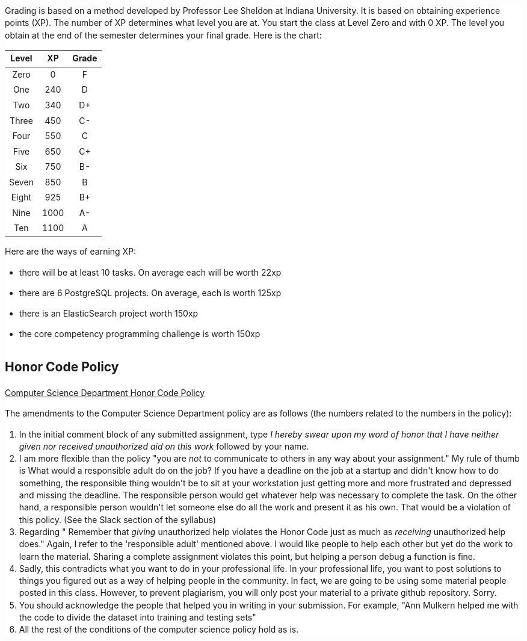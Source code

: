 Grading is based on a method developed by Professor Lee Sheldon at Indiana University. It is based on obtaining experience points (XP). The number of XP determines what level you are at. You start the class at Level Zero and with 0 XP. The level you obtain at the end of the semester determines your final grade. Here is the chart:

Level | XP | Grade
:---: | :---: | :---:
Zero  | 0 | F
One | 240 | D
Two | 340 | D+
Three | 450  | C-
Four | 550 | C
Five | 650 | C+
Six | 750 | B- 
Seven | 850 | B
Eight | 925 | B+
Nine | 1000 | A-
Ten | 1100 | A

Here are the ways of earning XP:

* there will be at least 10 tasks. On average each will be worth 22xp

* there are 6 PostgreSQL projects. On average, each is worth 125xp

* there is an ElasticSearch project worth 150xp

* the core competency programming challenge is worth 150xp

  


## Honor Code Policy

[Computer Science Department Honor Code Policy](https://cas.umw.edu/computerscience/cpsc-department-honor-code-policy/)

The amendments to the Computer Science Department policy are as follows (the numbers related to the numbers in the policy):

1. In the initial comment block of any submitted assignment, type *I hereby swear upon my word of honor that I have neither given nor received unauthorized aid on this work* followed by your name.
2. I am more flexible than the policy "you are *not* to communicate to others in any way about your assignment." My rule of thumb is What would a responsible adult do on the job?  If you have a deadline on the job at a startup and didn't know how to do something, the responsible thing wouldn't be to sit at your workstation just getting more and more frustrated and depressed and missing the deadline. The responsible person would get whatever help was necessary to complete the task. On the other hand, a responsible person wouldn't let someone else do all the work and present it as his own. That would be a violation of this policy. (See the Slack section of the syllabus)
3. Regarding " Remember that *giving* unauthorized help violates the Honor Code just as much as *receiving* unauthorized help does." Again, I refer to the 'responsible adult' mentioned above. I would like people to help each other but yet do the work to learn the material. Sharing a complete assignment violates this point, but helping a person debug a function is fine.
4. Sadly, this contradicts what you want to do in your professional life. In your professional life, you want to post solutions to things you figured out as a way of helping people in the community.  In fact, we are going to be using some material people posted in this class. However, to prevent plagiarism, you will only post your material to a private github repository. Sorry.
5. You should acknowledge the people that helped you in writing in your submission.  For example, "Ann Mulkern helped me with the code to divide the dataset into training and testing sets"
6. All the rest of the conditions of the computer science policy hold as is.
